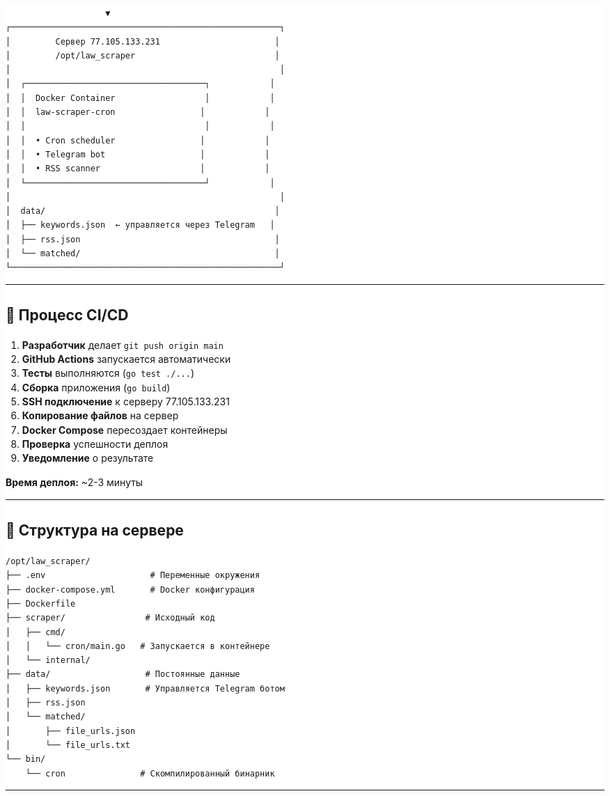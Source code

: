 ```
                    ▼
┌──────────────────────────────────────────────────────┐
│         Сервер 77.105.133.231                       │
│         /opt/law_scraper                            │
│                                                      │
│  ┌────────────────────────────────────┐            │
│  │  Docker Container                  │            │
│  │  law-scraper-cron                 │            │
│  │                                    │            │
│  │  • Cron scheduler                 │            │
│  │  • Telegram bot                   │            │
│  │  • RSS scanner                    │            │
│  └────────────────────────────────────┘            │
│                                                      │
│  data/                                              │
│  ├── keywords.json  ← управляется через Telegram   │
│  ├── rss.json                                       │
│  └── matched/                                       │
└──────────────────────────────────────────────────────┘
```

---

## 🔄 Процесс CI/CD

1. **Разработчик** делает `git push origin main`
2. **GitHub Actions** запускается автоматически
3. **Тесты** выполняются (`go test ./...`)
4. **Сборка** приложения (`go build`)
5. **SSH подключение** к серверу 77.105.133.231
6. **Копирование файлов** на сервер
7. **Docker Compose** пересоздает контейнеры
8. **Проверка** успешности деплоя
9. **Уведомление** о результате

**Время деплоя:** ~2-3 минуты

---

## 📂 Структура на сервере

```
/opt/law_scraper/
├── .env                     # Переменные окружения
├── docker-compose.yml       # Docker конфигурация
├── Dockerfile              
├── scraper/                # Исходный код
│   ├── cmd/
│   │   └── cron/main.go   # Запускается в контейнере
│   └── internal/
├── data/                   # Постоянные данные
│   ├── keywords.json       # Управляется Telegram ботом
│   ├── rss.json
│   └── matched/
│       ├── file_urls.json
│       └── file_urls.txt
└── bin/
    └── cron               # Скомпилированный бинарник
```

---